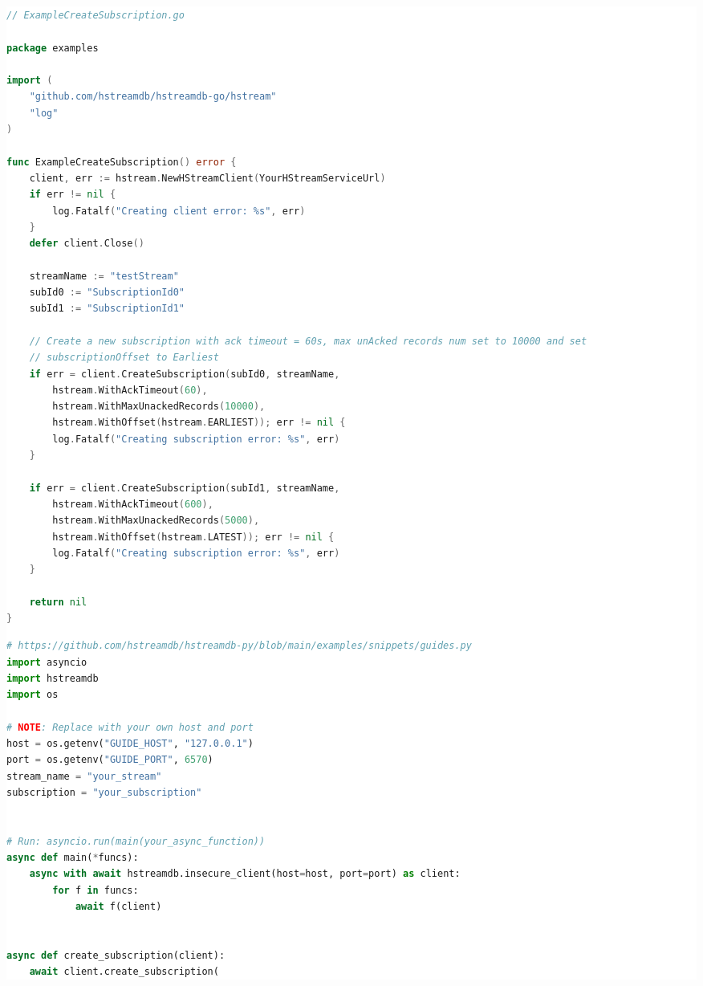 ```go
// ExampleCreateSubscription.go

package examples

import (
	"github.com/hstreamdb/hstreamdb-go/hstream"
	"log"
)

func ExampleCreateSubscription() error {
	client, err := hstream.NewHStreamClient(YourHStreamServiceUrl)
	if err != nil {
		log.Fatalf("Creating client error: %s", err)
	}
	defer client.Close()

	streamName := "testStream"
	subId0 := "SubscriptionId0"
	subId1 := "SubscriptionId1"

	// Create a new subscription with ack timeout = 60s, max unAcked records num set to 10000 and set
	// subscriptionOffset to Earliest
	if err = client.CreateSubscription(subId0, streamName,
		hstream.WithAckTimeout(60),
		hstream.WithMaxUnackedRecords(10000),
		hstream.WithOffset(hstream.EARLIEST)); err != nil {
		log.Fatalf("Creating subscription error: %s", err)
	}

	if err = client.CreateSubscription(subId1, streamName,
		hstream.WithAckTimeout(600),
		hstream.WithMaxUnackedRecords(5000),
		hstream.WithOffset(hstream.LATEST)); err != nil {
		log.Fatalf("Creating subscription error: %s", err)
	}

	return nil
}

```

```python
# https://github.com/hstreamdb/hstreamdb-py/blob/main/examples/snippets/guides.py
import asyncio
import hstreamdb
import os

# NOTE: Replace with your own host and port
host = os.getenv("GUIDE_HOST", "127.0.0.1")
port = os.getenv("GUIDE_PORT", 6570)
stream_name = "your_stream"
subscription = "your_subscription"


# Run: asyncio.run(main(your_async_function))
async def main(*funcs):
    async with await hstreamdb.insecure_client(host=host, port=port) as client:
        for f in funcs:
            await f(client)


async def create_subscription(client):
    await client.create_subscription(
```